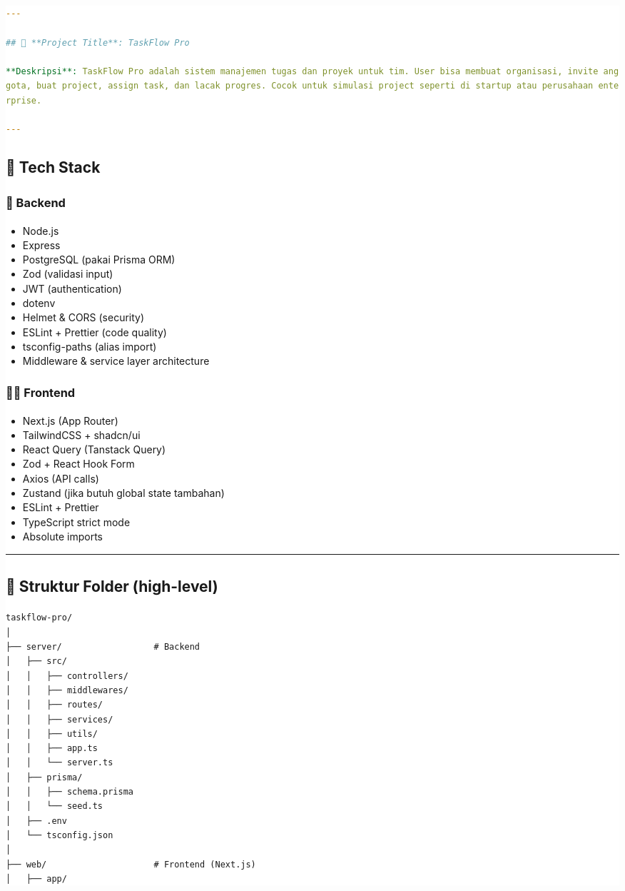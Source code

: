 ```yaml
---

## 💼 **Project Title**: TaskFlow Pro

**Deskripsi**: TaskFlow Pro adalah sistem manajemen tugas dan proyek untuk tim. User bisa membuat organisasi, invite anggota, buat project, assign task, dan lacak progres. Cocok untuk simulasi project seperti di startup atau perusahaan enterprise.

---
```


## 🧱 **Tech Stack**

### 🔧 Backend

- Node.js
- Express
- PostgreSQL (pakai Prisma ORM)
- Zod (validasi input)
- JWT (authentication)
- dotenv
- Helmet & CORS (security)
- ESLint + Prettier (code quality)
- tsconfig-paths (alias import)
- Middleware & service layer architecture

### 🧑‍💻 Frontend

- Next.js (App Router)
- TailwindCSS + shadcn/ui
- React Query (Tanstack Query)
- Zod + React Hook Form
- Axios (API calls)
- Zustand (jika butuh global state tambahan)
- ESLint + Prettier
- TypeScript strict mode
- Absolute imports

---

## 🧱 Struktur Folder (high-level)

```
taskflow-pro/
│
├── server/                  # Backend
│   ├── src/
│   │   ├── controllers/
│   │   ├── middlewares/
│   │   ├── routes/
│   │   ├── services/
│   │   ├── utils/
│   │   ├── app.ts
│   │   └── server.ts
│   ├── prisma/
│   │   ├── schema.prisma
│   │   └── seed.ts
│   ├── .env
│   └── tsconfig.json
│
├── web/                     # Frontend (Next.js)
│   ├── app/
```